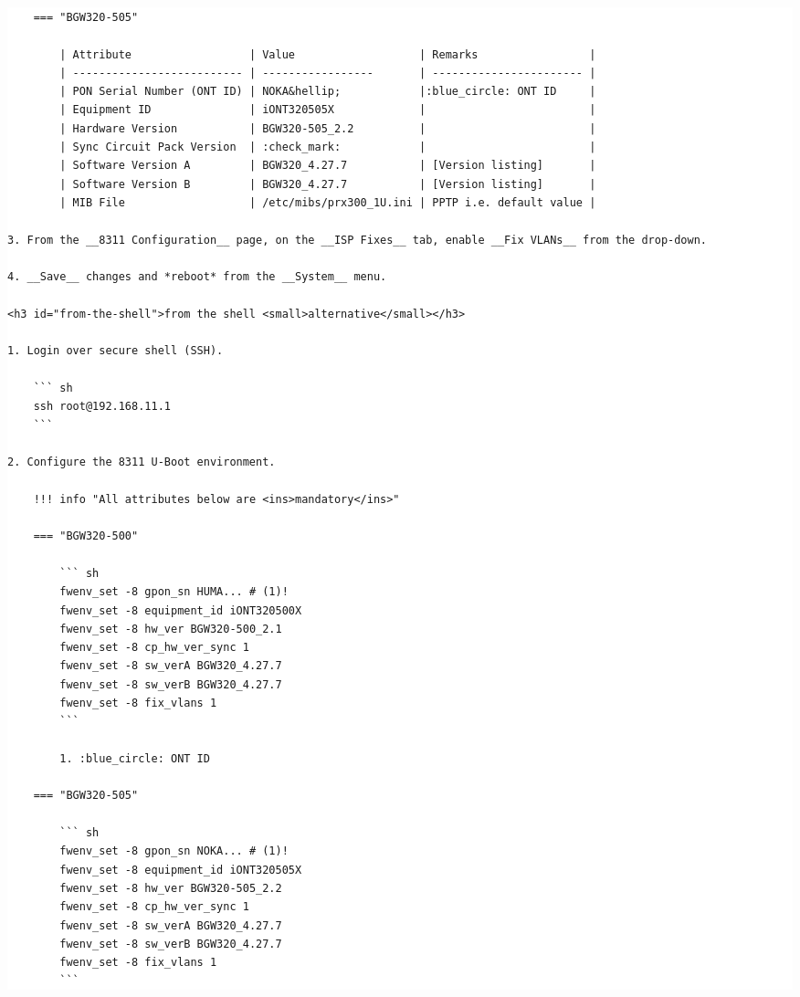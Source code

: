        === "BGW320-505"

            | Attribute                  | Value                   | Remarks                 |
            | -------------------------- | -----------------       | ----------------------- |
            | PON Serial Number (ONT ID) | NOKA&hellip;            |:blue_circle: ONT ID     |
            | Equipment ID               | iONT320505X             |                         |
            | Hardware Version           | BGW320-505_2.2          |                         |
            | Sync Circuit Pack Version  | :check_mark:            |                         |
            | Software Version A         | BGW320_4.27.7           | [Version listing]       |
            | Software Version B         | BGW320_4.27.7           | [Version listing]       |
            | MIB File                   | /etc/mibs/prx300_1U.ini | PPTP i.e. default value |

    3. From the __8311 Configuration__ page, on the __ISP Fixes__ tab, enable __Fix VLANs__ from the drop-down.

    4. __Save__ changes and *reboot* from the __System__ menu.

    <h3 id="from-the-shell">from the shell <small>alternative</small></h3>

    1. Login over secure shell (SSH).

        ``` sh
        ssh root@192.168.11.1
        ```

    2. Configure the 8311 U-Boot environment.

        !!! info "All attributes below are <ins>mandatory</ins>"

        === "BGW320-500"

            ``` sh
            fwenv_set -8 gpon_sn HUMA... # (1)!
            fwenv_set -8 equipment_id iONT320500X
            fwenv_set -8 hw_ver BGW320-500_2.1
            fwenv_set -8 cp_hw_ver_sync 1
            fwenv_set -8 sw_verA BGW320_4.27.7
            fwenv_set -8 sw_verB BGW320_4.27.7
            fwenv_set -8 fix_vlans 1
            ```

            1. :blue_circle: ONT ID

        === "BGW320-505"

            ``` sh
            fwenv_set -8 gpon_sn NOKA... # (1)!
            fwenv_set -8 equipment_id iONT320505X
            fwenv_set -8 hw_ver BGW320-505_2.2
            fwenv_set -8 cp_hw_ver_sync 1
            fwenv_set -8 sw_verA BGW320_4.27.7
            fwenv_set -8 sw_verB BGW320_4.27.7
            fwenv_set -8 fix_vlans 1
            ```


  [GPON]: ../gpon/index.md
  [PON Madness]: https://docs.google.com/document/d/1gcT0sJKLmV816LK0lROCoywk9lXbPQ7l_4jhzGIgoTo
  [Purchase a WAS-110 or HLX-SFPX ONT]: #purchase-a-was-110-or-hlx-sfpx-ont
  [WAS-110]: ../xgs-pon/ont/bfw-solutions/was-110.md
  [HLX-SFPX]: ../xgs-pon/ont/calix/100-05610.md
  [HALNy]: https://halny.com/
  [label]: #bgw320-500-505-label
  [Version listing]: #bgw320-500-505-software-versions
  [Troubleshoot connectivity issues with the WAS-110]: troubleshoot-connectivity-issues-with-the-was-110.md
  [password]: ../xgs-pon/ont/bfw-solutions/was-110.md#web-credentials
  [web credentials]: ../xgs-pon/ont/calix/100-05610.md#web-credentials
  [8311 Discord community server]: https://discord.com/servers/8311-886329492438671420
[^1]: <https://github.com/djGrrr/8311-was-110-firmware-builder>
